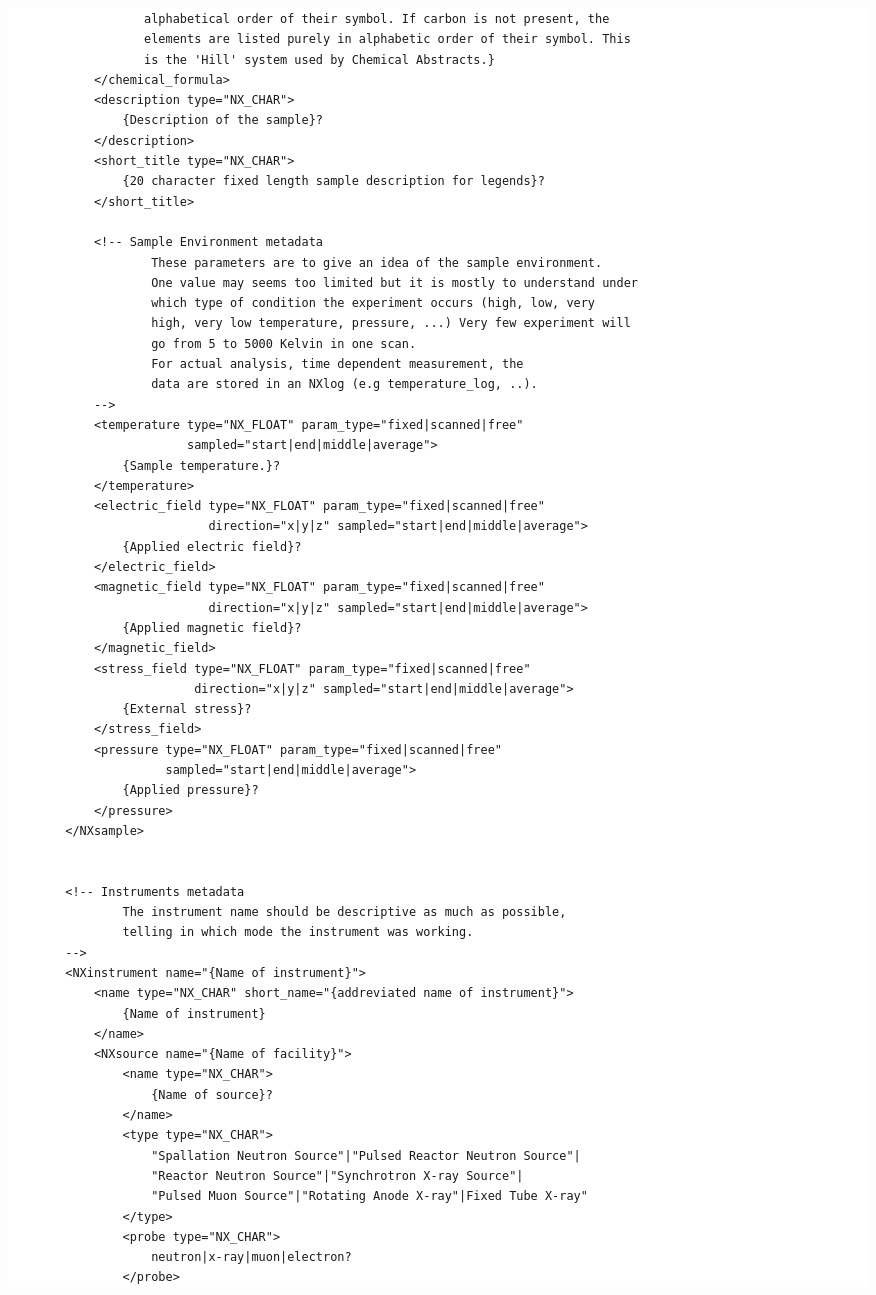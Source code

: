                        alphabetical order of their symbol. If carbon is not present, the 
                       elements are listed purely in alphabetic order of their symbol. This 
                       is the 'Hill' system used by Chemical Abstracts.}
                </chemical_formula>
                <description type="NX_CHAR">
                    {Description of the sample}?
                </description>
                <short_title type="NX_CHAR">
                    {20 character fixed length sample description for legends}?
                </short_title>        

                <!-- Sample Environment metadata
                        These parameters are to give an idea of the sample environment. 
                        One value may seems too limited but it is mostly to understand under 
                        which type of condition the experiment occurs (high, low, very      
                        high, very low temperature, pressure, ...) Very few experiment will         
                        go from 5 to 5000 Kelvin in one scan.           
                        For actual analysis, time dependent measurement, the 
                        data are stored in an NXlog (e.g temperature_log, ..). 
                -->
                <temperature type="NX_FLOAT" param_type="fixed|scanned|free" 
                             sampled="start|end|middle|average">
                    {Sample temperature.}?
                </temperature>
                <electric_field type="NX_FLOAT" param_type="fixed|scanned|free"     
                                direction="x|y|z" sampled="start|end|middle|average">
                    {Applied electric field}?
                </electric_field>
                <magnetic_field type="NX_FLOAT" param_type="fixed|scanned|free"         
                                direction="x|y|z" sampled="start|end|middle|average">
                    {Applied magnetic field}?
                </magnetic_field>
                <stress_field type="NX_FLOAT" param_type="fixed|scanned|free" 
                              direction="x|y|z" sampled="start|end|middle|average">
                    {External stress}?
                </stress_field>
                <pressure type="NX_FLOAT" param_type="fixed|scanned|free" 
                          sampled="start|end|middle|average">
                    {Applied pressure}?
                </pressure>
            </NXsample>


            <!-- Instruments metadata
                    The instrument name should be descriptive as much as possible, 
                    telling in which mode the instrument was working.
            -->
            <NXinstrument name="{Name of instrument}">
                <name type="NX_CHAR" short_name="{addreviated name of instrument}">
                    {Name of instrument}
                </name>
                <NXsource name="{Name of facility}">
                    <name type="NX_CHAR">
                        {Name of source}?
                    </name>
                    <type type="NX_CHAR">
                        "Spallation Neutron Source"|"Pulsed Reactor Neutron Source"|
                        "Reactor Neutron Source"|"Synchrotron X-ray Source"|
                        "Pulsed Muon Source"|"Rotating Anode X-ray"|Fixed Tube X-ray"
                    </type>
                    <probe type="NX_CHAR">
                        neutron|x-ray|muon|electron?
                    </probe>
